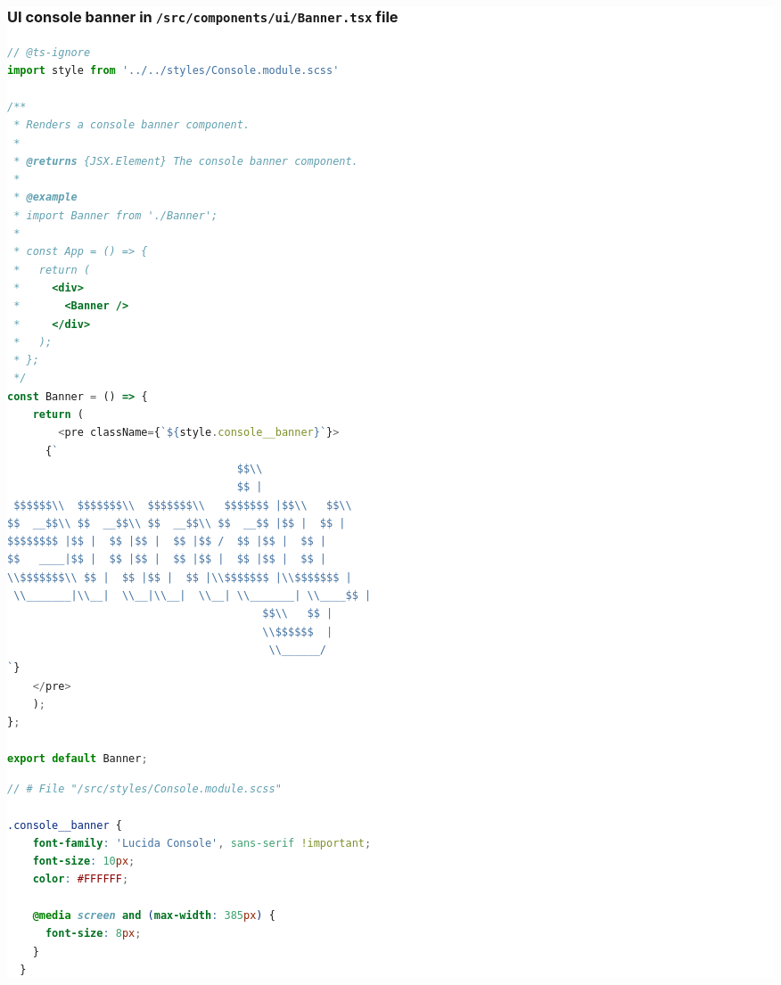 ### UI console banner in `/src/components/ui/Banner.tsx` file
```typescript jsx
// @ts-ignore
import style from '../../styles/Console.module.scss'

/**
 * Renders a console banner component.
 *
 * @returns {JSX.Element} The console banner component.
 *
 * @example
 * import Banner from './Banner';
 *
 * const App = () => {
 *   return (
 *     <div>
 *       <Banner />
 *     </div>
 *   );
 * };
 */
const Banner = () => {
    return (
        <pre className={`${style.console__banner}`}>
      {`
                                    $$\\
                                    $$ |
 $$$$$$\\  $$$$$$$\\  $$$$$$$\\   $$$$$$$ |$$\\   $$\\
$$  __$$\\ $$  __$$\\ $$  __$$\\ $$  __$$ |$$ |  $$ |
$$$$$$$$ |$$ |  $$ |$$ |  $$ |$$ /  $$ |$$ |  $$ |
$$   ____|$$ |  $$ |$$ |  $$ |$$ |  $$ |$$ |  $$ |
\\$$$$$$$\\ $$ |  $$ |$$ |  $$ |\\$$$$$$$ |\\$$$$$$$ |
 \\_______|\\__|  \\__|\\__|  \\__| \\_______| \\____$$ |
                                        $$\\   $$ |
                                        \\$$$$$$  |
                                         \\______/
`}
    </pre>
    );
};

export default Banner;
```
```scss
// # File "/src/styles/Console.module.scss"

.console__banner {
    font-family: 'Lucida Console', sans-serif !important;
    font-size: 10px;
    color: #FFFFFF;

    @media screen and (max-width: 385px) {
      font-size: 8px;
    }
  }
```
